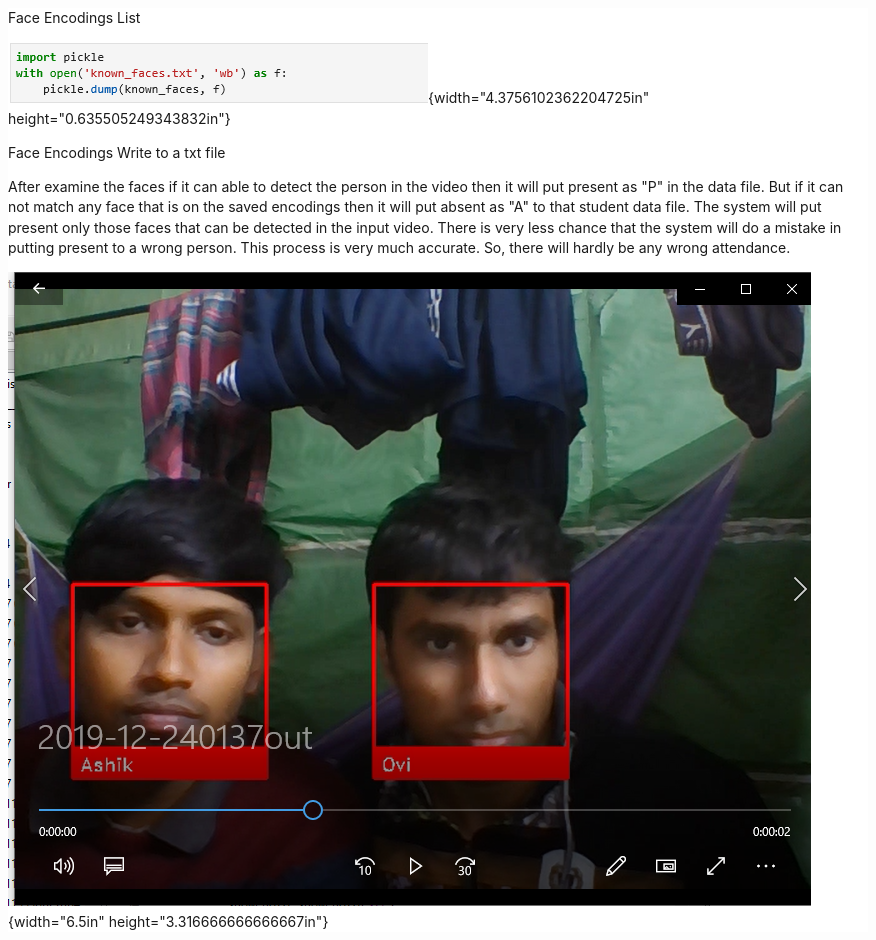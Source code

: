 Face Encodings List

![](.//media/image11.PNG){width="4.3756102362204725in"
height="0.635505249343832in"}

Face Encodings Write to a txt file

After examine the faces if it can able to detect the person in the video
then it will put present as "P" in the data file. But if it can not
match any face that is on the saved encodings then it will put absent as
"A" to that student data file. The system will put present only those
faces that can be detected in the input video. There is very less chance
that the system will do a mistake in putting present to a wrong person.
This process is very much accurate. So, there will hardly be any wrong
attendance.

![](.//media/image12.PNG){width="6.5in" height="3.316666666666667in"}
